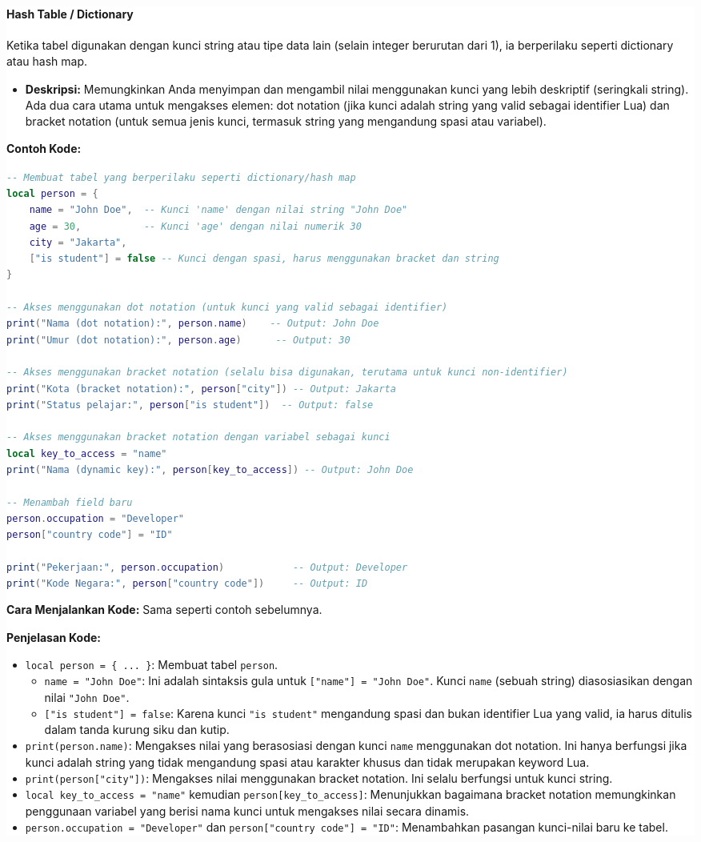 #### Hash Table / Dictionary

Ketika tabel digunakan dengan kunci string atau tipe data lain (selain integer berurutan dari 1), ia berperilaku seperti dictionary atau hash map.

- **Deskripsi:** Memungkinkan Anda menyimpan dan mengambil nilai menggunakan kunci yang lebih deskriptif (seringkali string). Ada dua cara utama untuk mengakses elemen: dot notation (jika kunci adalah string yang valid sebagai identifier Lua) dan bracket notation (untuk semua jenis kunci, termasuk string yang mengandung spasi atau variabel).

**Contoh Kode:**

```lua
-- Membuat tabel yang berperilaku seperti dictionary/hash map
local person = {
    name = "John Doe",  -- Kunci 'name' dengan nilai string "John Doe"
    age = 30,           -- Kunci 'age' dengan nilai numerik 30
    city = "Jakarta",
    ["is student"] = false -- Kunci dengan spasi, harus menggunakan bracket dan string
}

-- Akses menggunakan dot notation (untuk kunci yang valid sebagai identifier)
print("Nama (dot notation):", person.name)    -- Output: John Doe
print("Umur (dot notation):", person.age)      -- Output: 30

-- Akses menggunakan bracket notation (selalu bisa digunakan, terutama untuk kunci non-identifier)
print("Kota (bracket notation):", person["city"]) -- Output: Jakarta
print("Status pelajar:", person["is student"])  -- Output: false

-- Akses menggunakan bracket notation dengan variabel sebagai kunci
local key_to_access = "name"
print("Nama (dynamic key):", person[key_to_access]) -- Output: John Doe

-- Menambah field baru
person.occupation = "Developer"
person["country code"] = "ID"

print("Pekerjaan:", person.occupation)            -- Output: Developer
print("Kode Negara:", person["country code"])     -- Output: ID
```

**Cara Menjalankan Kode:** Sama seperti contoh sebelumnya.

**Penjelasan Kode:**

- `local person = { ... }`: Membuat tabel `person`.
  - `name = "John Doe"`: Ini adalah sintaksis gula untuk `["name"] = "John Doe"`. Kunci `name` (sebuah string) diasosiasikan dengan nilai `"John Doe"`.
  - `["is student"] = false`: Karena kunci `"is student"` mengandung spasi dan bukan identifier Lua yang valid, ia harus ditulis dalam tanda kurung siku dan kutip.
- `print(person.name)`: Mengakses nilai yang berasosiasi dengan kunci `name` menggunakan dot notation. Ini hanya berfungsi jika kunci adalah string yang tidak mengandung spasi atau karakter khusus dan tidak merupakan keyword Lua.
- `print(person["city"])`: Mengakses nilai menggunakan bracket notation. Ini selalu berfungsi untuk kunci string.
- `local key_to_access = "name"` kemudian `person[key_to_access]`: Menunjukkan bagaimana bracket notation memungkinkan penggunaan variabel yang berisi nama kunci untuk mengakses nilai secara dinamis.
- `person.occupation = "Developer"` dan `person["country code"] = "ID"`: Menambahkan pasangan kunci-nilai baru ke tabel.


[5]: ../../../../../../../README.md
[1]: ../../README.md/#4-struktur-data-kompleks
[2]: ../../../../../README.md
[3]: ../3-operator-kontrolFlow/README.md
[4]: ../5-function/README.md